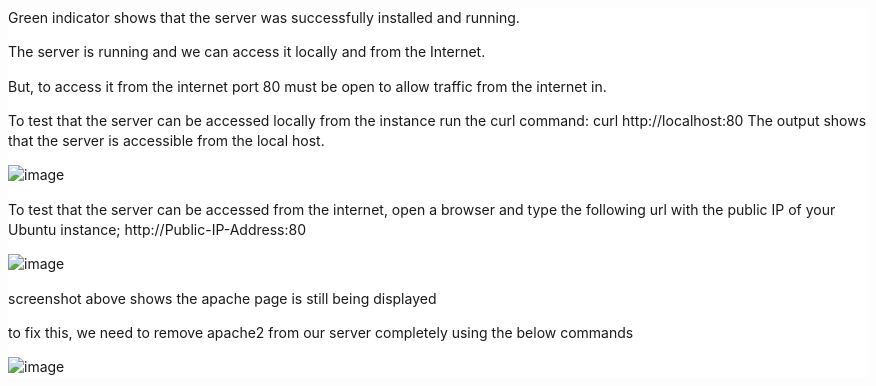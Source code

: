 Green indicator shows that the server was successfully installed and running.

The server is running and we can access it locally and from the Internet. 

But, to access it from the internet port 80 must be open to allow traffic from the internet in.

To test that the server can be accessed locally from the instance run the curl command: curl http://localhost:80 The output shows that the server is accessible from the local host.

<img width="564" alt="image" src="https://user-images.githubusercontent.com/18741380/221962122-4ba9bfc4-697c-4544-aaef-398272f186a4.png">

To test that the server can be accessed from the internet, open a browser and type the following url with the public IP of your Ubuntu instance; http://Public-IP-Address:80

<img width="1299" alt="image" src="https://user-images.githubusercontent.com/18741380/221962814-564e8c9b-7042-4156-8ec9-e9bda7fef014.png">

screenshot above shows the apache page is still being displayed

to fix this, we need to remove apache2 from our server completely using the below commands

<img width="572" alt="image" src="https://user-images.githubusercontent.com/18741380/221969260-f060012c-25fc-4f51-9c40-bc1cc55fe660.png">




